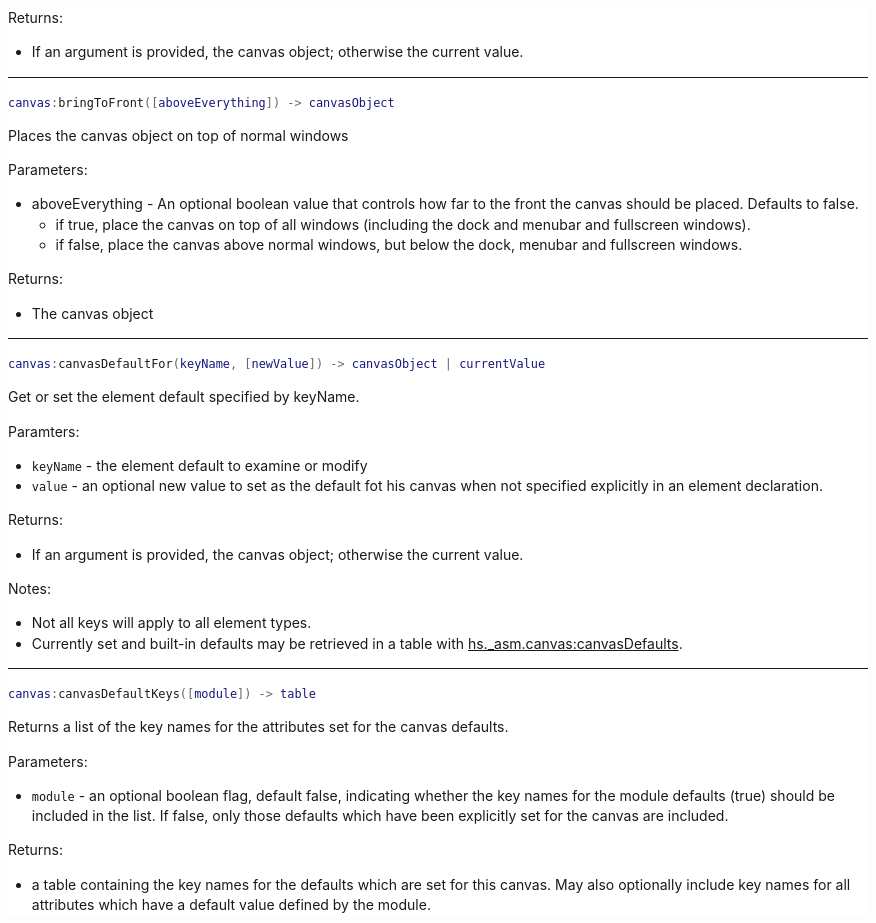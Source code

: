 Returns:
 * If an argument is provided, the canvas object; otherwise the current value.

- - -

<a name="bringToFront"></a>
~~~lua
canvas:bringToFront([aboveEverything]) -> canvasObject
~~~
Places the canvas object on top of normal windows

Parameters:
 * aboveEverything - An optional boolean value that controls how far to the front the canvas should be placed. Defaults to false.
   * if true, place the canvas on top of all windows (including the dock and menubar and fullscreen windows).
   * if false, place the canvas above normal windows, but below the dock, menubar and fullscreen windows.

Returns:
 * The canvas object

- - -

<a name="canvasDefaultFor"></a>
~~~lua
canvas:canvasDefaultFor(keyName, [newValue]) -> canvasObject | currentValue
~~~
Get or set the element default specified by keyName.

Paramters:
 * `keyName` - the element default to examine or modify
 * `value`   - an optional new value to set as the default fot his canvas when not specified explicitly in an element declaration.

Returns:
 * If an argument is provided, the canvas object; otherwise the current value.

Notes:
 * Not all keys will apply to all element types.
 * Currently set and built-in defaults may be retrieved in a table with [hs._asm.canvas:canvasDefaults](#canvasDefaults).

- - -

<a name="canvasDefaultKeys"></a>
~~~lua
canvas:canvasDefaultKeys([module]) -> table
~~~
Returns a list of the key names for the attributes set for the canvas defaults.

Parameters:
 * `module` - an optional boolean flag, default false, indicating whether the key names for the module defaults (true) should be included in the list.  If false, only those defaults which have been explicitly set for the canvas are included.

Returns:
 * a table containing the key names for the defaults which are set for this canvas. May also optionally include key names for all attributes which have a default value defined by the module.

